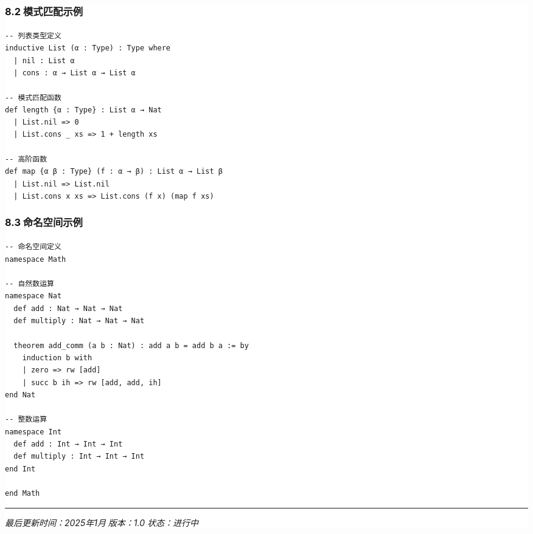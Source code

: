 ### 8.2 模式匹配示例

```lean
-- 列表类型定义
inductive List (α : Type) : Type where
  | nil : List α
  | cons : α → List α → List α

-- 模式匹配函数
def length {α : Type} : List α → Nat
  | List.nil => 0
  | List.cons _ xs => 1 + length xs

-- 高阶函数
def map {α β : Type} (f : α → β) : List α → List β
  | List.nil => List.nil
  | List.cons x xs => List.cons (f x) (map f xs)
```

### 8.3 命名空间示例

```lean
-- 命名空间定义
namespace Math

-- 自然数运算
namespace Nat
  def add : Nat → Nat → Nat
  def multiply : Nat → Nat → Nat
  
  theorem add_comm (a b : Nat) : add a b = add b a := by
    induction b with
    | zero => rw [add]
    | succ b ih => rw [add, add, ih]
end Nat

-- 整数运算
namespace Int
  def add : Int → Int → Int
  def multiply : Int → Int → Int
end Int

end Math
```

---

*最后更新时间：2025年1月*
*版本：1.0*
*状态：进行中*
